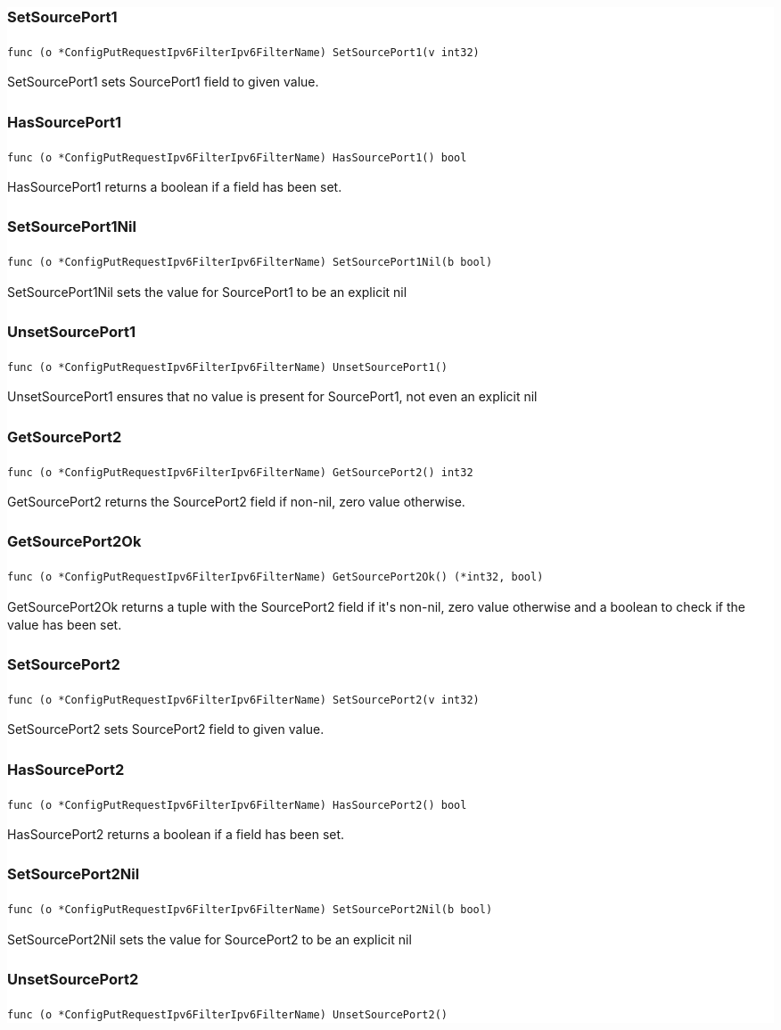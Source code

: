 ### SetSourcePort1

`func (o *ConfigPutRequestIpv6FilterIpv6FilterName) SetSourcePort1(v int32)`

SetSourcePort1 sets SourcePort1 field to given value.

### HasSourcePort1

`func (o *ConfigPutRequestIpv6FilterIpv6FilterName) HasSourcePort1() bool`

HasSourcePort1 returns a boolean if a field has been set.

### SetSourcePort1Nil

`func (o *ConfigPutRequestIpv6FilterIpv6FilterName) SetSourcePort1Nil(b bool)`

 SetSourcePort1Nil sets the value for SourcePort1 to be an explicit nil

### UnsetSourcePort1
`func (o *ConfigPutRequestIpv6FilterIpv6FilterName) UnsetSourcePort1()`

UnsetSourcePort1 ensures that no value is present for SourcePort1, not even an explicit nil
### GetSourcePort2

`func (o *ConfigPutRequestIpv6FilterIpv6FilterName) GetSourcePort2() int32`

GetSourcePort2 returns the SourcePort2 field if non-nil, zero value otherwise.

### GetSourcePort2Ok

`func (o *ConfigPutRequestIpv6FilterIpv6FilterName) GetSourcePort2Ok() (*int32, bool)`

GetSourcePort2Ok returns a tuple with the SourcePort2 field if it's non-nil, zero value otherwise
and a boolean to check if the value has been set.

### SetSourcePort2

`func (o *ConfigPutRequestIpv6FilterIpv6FilterName) SetSourcePort2(v int32)`

SetSourcePort2 sets SourcePort2 field to given value.

### HasSourcePort2

`func (o *ConfigPutRequestIpv6FilterIpv6FilterName) HasSourcePort2() bool`

HasSourcePort2 returns a boolean if a field has been set.

### SetSourcePort2Nil

`func (o *ConfigPutRequestIpv6FilterIpv6FilterName) SetSourcePort2Nil(b bool)`

 SetSourcePort2Nil sets the value for SourcePort2 to be an explicit nil

### UnsetSourcePort2
`func (o *ConfigPutRequestIpv6FilterIpv6FilterName) UnsetSourcePort2()`
